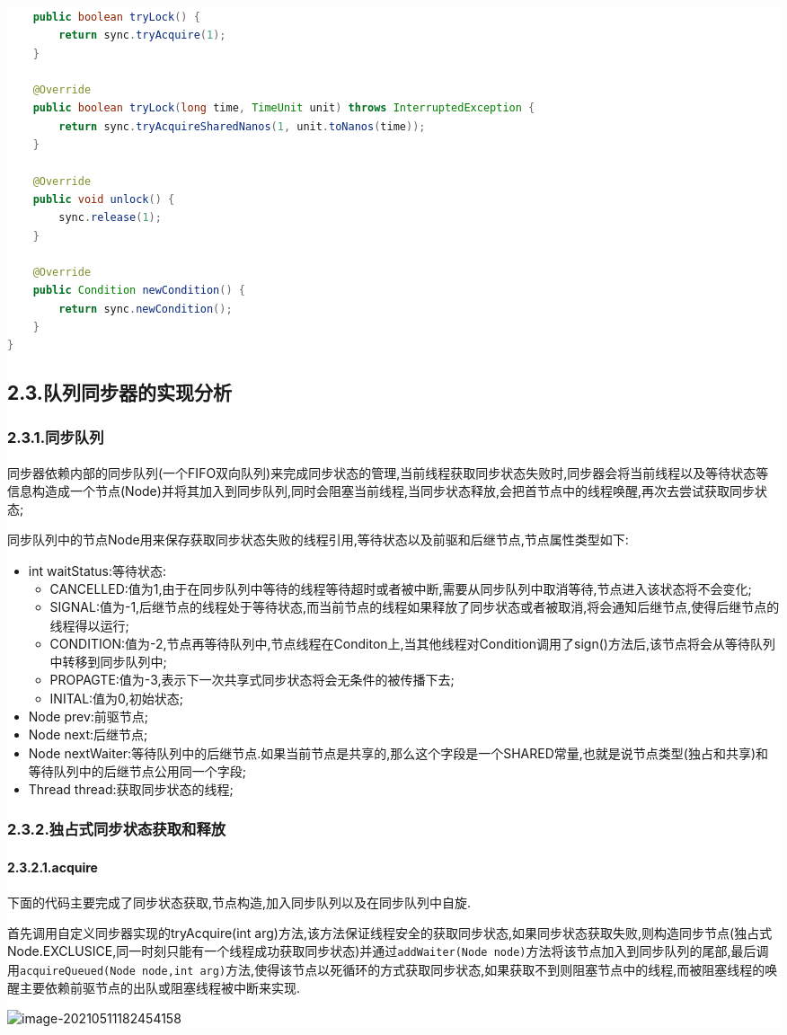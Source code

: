 ~~~java
    public boolean tryLock() {
        return sync.tryAcquire(1);
    }

    @Override
    public boolean tryLock(long time, TimeUnit unit) throws InterruptedException {
        return sync.tryAcquireSharedNanos(1, unit.toNanos(time));
    }

    @Override
    public void unlock() {
        sync.release(1);
    }

    @Override
    public Condition newCondition() {
        return sync.newCondition();
    }
}
~~~

## 2.3.队列同步器的实现分析

### 2.3.1.同步队列

同步器依赖内部的同步队列(一个FIFO双向队列)来完成同步状态的管理,当前线程获取同步状态失败时,同步器会将当前线程以及等待状态等信息构造成一个节点(Node)并将其加入到同步队列,同时会阻塞当前线程,当同步状态释放,会把首节点中的线程唤醒,再次去尝试获取同步状态;

同步队列中的节点Node用来保存获取同步状态失败的线程引用,等待状态以及前驱和后继节点,节点属性类型如下:

* int waitStatus:等待状态:
  * CANCELLED:值为1,由于在同步队列中等待的线程等待超时或者被中断,需要从同步队列中取消等待,节点进入该状态将不会变化;
  * SIGNAL:值为-1,后继节点的线程处于等待状态,而当前节点的线程如果释放了同步状态或者被取消,将会通知后继节点,使得后继节点的线程得以运行;
  * CONDITION:值为-2,节点再等待队列中,节点线程在Conditon上,当其他线程对Condition调用了sign()方法后,该节点将会从等待队列中转移到同步队列中;
  * PROPAGTE:值为-3,表示下一次共享式同步状态将会无条件的被传播下去;
  * INITAL:值为0,初始状态;
* Node prev:前驱节点;
* Node next:后继节点;
* Node nextWaiter:等待队列中的后继节点.如果当前节点是共享的,那么这个字段是一个SHARED常量,也就是说节点类型(独占和共享)和等待队列中的后继节点公用同一个字段;
* Thread thread:获取同步状态的线程;

### 2.3.2.独占式同步状态获取和释放

#### 2.3.2.1.acquire

下面的代码主要完成了同步状态获取,节点构造,加入同步队列以及在同步队列中自旋.

首先调用自定义同步器实现的tryAcquire(int arg)方法,该方法保证线程安全的获取同步状态,如果同步状态获取失败,则构造同步节点(独占式Node.EXCLUSICE,同一时刻只能有一个线程成功获取同步状态)并通过`addWaiter(Node node)`方法将该节点加入到同步队列的尾部,最后调用`acquireQueued(Node node,int arg)`方法,使得该节点以死循环的方式获取同步状态,如果获取不到则阻塞节点中的线程,而被阻塞线程的唤醒主要依赖前驱节点的出队或阻塞线程被中断来实现.

![image-20210511182454158](https://fechin-picgo.oss-cn-shanghai.aliyuncs.com/PicGo/image-20210511182454158.png)

